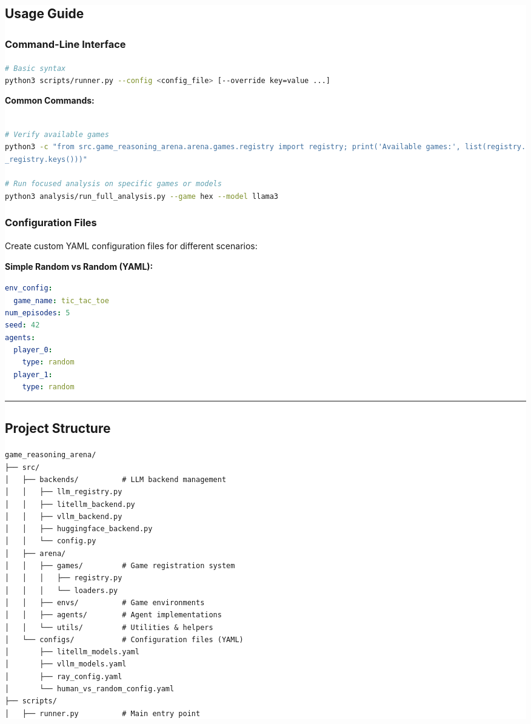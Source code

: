 
## Usage Guide

### Command-Line Interface

```bash
# Basic syntax
python3 scripts/runner.py --config <config_file> [--override key=value ...]

```

**Common Commands:**
```bash

# Verify available games
python3 -c "from src.game_reasoning_arena.arena.games.registry import registry; print('Available games:', list(registry._registry.keys()))"

# Run focused analysis on specific games or models
python3 analysis/run_full_analysis.py --game hex --model llama3
```

### Configuration Files

Create custom YAML configuration files for different scenarios:

**Simple Random vs Random (YAML):**
```yaml
env_config:
  game_name: tic_tac_toe
num_episodes: 5
seed: 42
agents:
  player_0:
    type: random
  player_1:
    type: random
```

___

## Project Structure

```
game_reasoning_arena/
├── src/
│   ├── backends/          # LLM backend management
│   │   ├── llm_registry.py
│   │   ├── litellm_backend.py
│   │   ├── vllm_backend.py
│   │   ├── huggingface_backend.py
│   │   └── config.py
│   ├── arena/
│   │   ├── games/         # Game registration system
│   │   │   ├── registry.py
│   │   │   └── loaders.py
│   │   ├── envs/          # Game environments
│   │   ├── agents/        # Agent implementations
│   │   └── utils/         # Utilities & helpers
│   └── configs/           # Configuration files (YAML)
│       ├── litellm_models.yaml
│       ├── vllm_models.yaml
│       ├── ray_config.yaml
│       └── human_vs_random_config.yaml
├── scripts/
│   ├── runner.py          # Main entry point
```